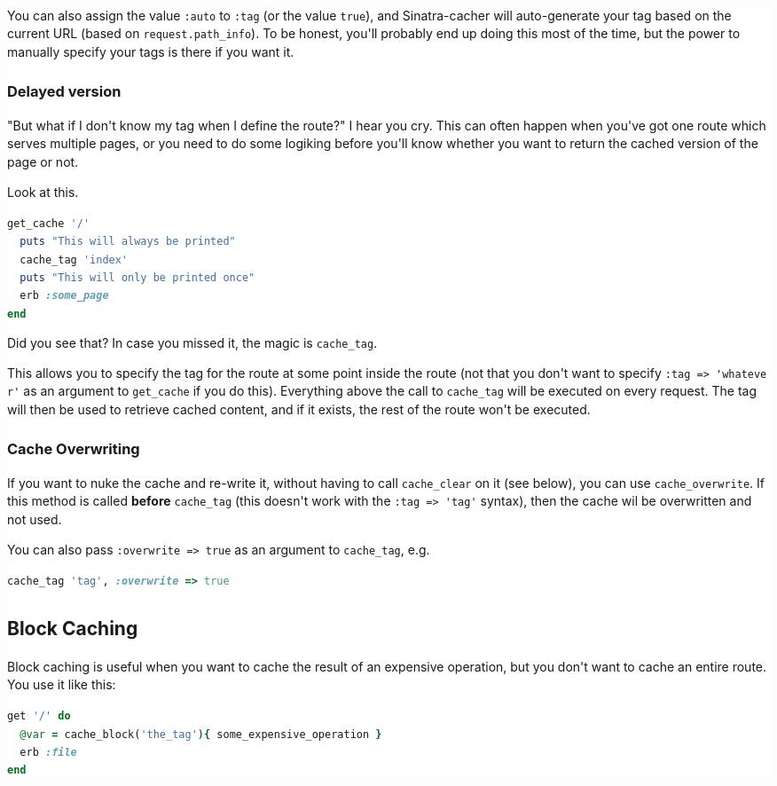 You can also assign the value `:auto` to `:tag` (or the value `true`), and Sinatra-cacher will auto-generate your tag based on the current URL (based on `request.path_info`).
To be honest, you'll probably end up doing this most of the time, but the power to manually specify your tags is there if you want it.

### Delayed version

"But what if I don't know my tag when I define the route?" I hear you cry.
This can often happen when you've got one route which serves multiple pages, or you need to do some logiking before you'll know whether you want to return the cached version of the page or not.

Look at this.

```ruby
get_cache '/'
  puts "This will always be printed"
  cache_tag 'index'
  puts "This will only be printed once"
  erb :some_page
end
```

Did you see that?
In case you missed it, the magic is `cache_tag`.

This allows you to specify the tag for the route at some point inside the route (not that you don't want to specify `:tag => 'whatever'` as an argument to `get_cache` if you do this).
Everything above the call to `cache_tag` will be executed on every request.
The tag will then be used to retrieve cached content, and if it exists, the rest of the route won't be executed.

### Cache Overwriting

If you want to nuke the cache and re-write it, without having to call `cache_clear` on it (see below), you can use `cache_overwrite`.
If this method is called **before** `cache_tag` (this doesn't work with the `:tag => 'tag'` syntax), then the cache wil be overwritten and not used.

You can also pass `:overwrite => true` as an argument to `cache_tag`, e.g.  
```ruby
cache_tag 'tag', :overwrite => true
```

Block Caching
-------------

Block caching is useful when you want to cache the result of an expensive operation, but you don't want to cache an entire route.
You use it like this:

```ruby
get '/' do 
  @var = cache_block('the_tag'){ some_expensive_operation }
  erb :file
end
```
